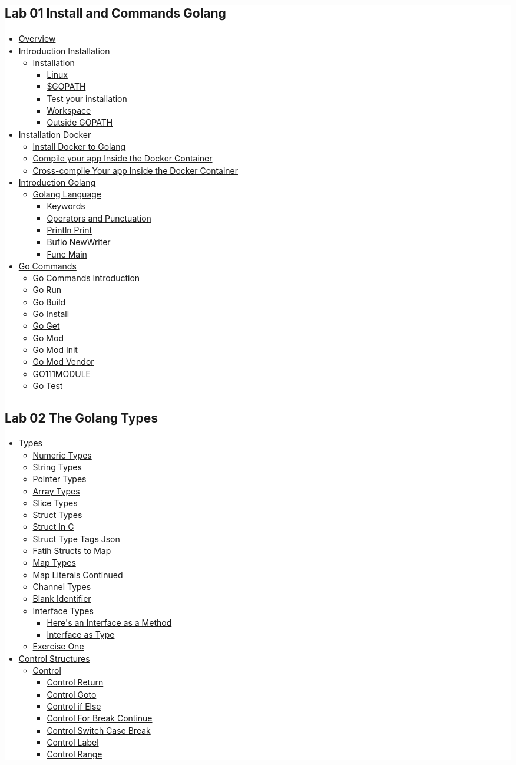 ## Lab 01 Install and Commands Golang

- [Overview](#overview)
- [Introduction Installation](#introduction-installation)
  - [Installation](#installation)
    - [Linux](#linux)
    - [$GOPATH](#gopath)
    - [Test your installation](#test-your-installation)
    - [Workspace](#workspace)
    - [Outside GOPATH](#outside-gopath)
- [Installation Docker](#installation-docker)
	- [Install Docker to Golang](#install-docker-to-golang)
	- [Compile your app Inside the Docker Container](#compile-your-app-inside-the-docker-container)
	- [Cross-compile Your app Inside the Docker Container](#cross-compile-your-app-inside-the-docker-container)
- [Introduction Golang](#introduction-golang)
  - [Golang Language](#golang-language)
    - [Keywords](#keywords)
    - [Operators and Punctuation](#operators-and-punctuation)
    - [Println Print](#println-print)
    - [Bufio NewWriter](#bufio-newWriter)
    - [Func Main](#func-main)
- [Go Commands](#go-commands)
   - [Go Commands Introduction](#go-commands-introduction)
   - [Go Run](#go-run) 
   - [Go Build](#go-build)
   - [Go Install](#go-install)
   - [Go Get](#go-get)
   - [Go Mod](#go-mod)
   - [Go Mod Init](#go-mod-init)
   - [Go Mod Vendor](#go-mod-vendor)
   - [GO111MODULE](#go111module)
   - [Go Test](#go-test)

## Lab 02 The Golang Types

- [Types](#types)
   - [Numeric Types](#numeric-types)
   - [String Types](#string-types)
   - [Pointer Types](#pointer-types)
   - [Array Types](#array-types)
   - [Slice Types](#slice-types)
   - [Struct Types](#struct-types)
   - [Struct In C](#struct-in-c)
   - [Struct Type Tags Json](#struct-type-tags-json)
   - [Fatih Structs to Map](#fatih-structs-to-map)
   - [Map Types](#map-types)
   - [Map Literals Continued](#map-literals-continued)
   - [Channel Types](#channel-types)
   - [Blank Identifier](#blank-identifier)
   - [Interface Types](#interface-types)
	 - [Here's an Interface as a Method](#heres-an-interface-as-a-method)
	 - [Interface as Type](#interface-as-type)
   - [Exercise One](#exercise-one)
- [Control Structures](#control-structures)
  - [Control](#control)
    - [Control Return](#control-return)
    - [Control Goto](#control-goto)
    - [Control if Else](#control-if-else)
    - [Control For Break Continue](#control-for-break-continue)
    - [Control Switch Case Break](#control-switch-case-break)
    - [Control Label](#control-label)
    - [Control Range](#control-range)